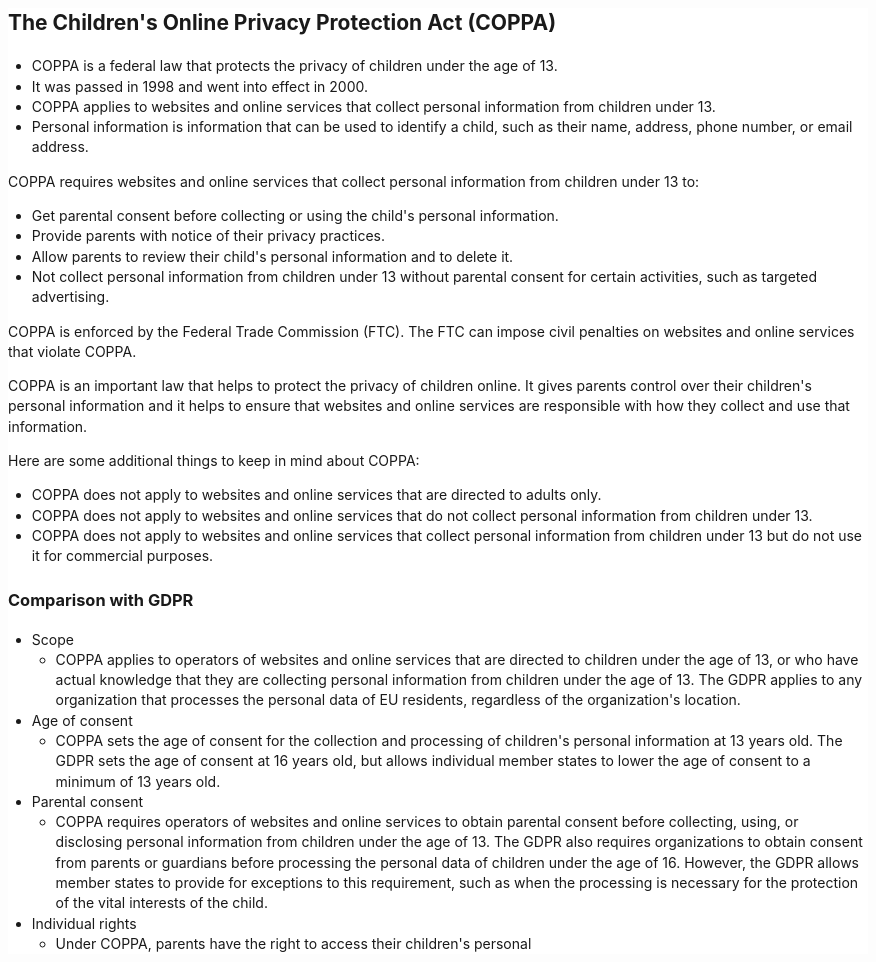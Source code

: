 ## The Children's Online Privacy Protection Act (COPPA)

  - COPPA is a federal law that protects the privacy of children under
    the age of 13.
  - It was passed in 1998 and went into effect in 2000.
  - COPPA applies to websites and online services that collect personal
    information from children under 13.
  - Personal information is information that can be used to identify a
    child, such as their name, address, phone number, or email address.

COPPA requires websites and online services that collect personal
information from children under 13 to:

  - Get parental consent before collecting or using the child's personal
    information.
  - Provide parents with notice of their privacy practices.
  - Allow parents to review their child's personal information and to
    delete it.
  - Not collect personal information from children under 13 without
    parental consent for certain activities, such as targeted
    advertising.

COPPA is enforced by the Federal Trade Commission (FTC). The FTC can
impose civil penalties on websites and online services that violate
COPPA.

COPPA is an important law that helps to protect the privacy of children
online. It gives parents control over their children's personal
information and it helps to ensure that websites and online services are
responsible with how they collect and use that information.

Here are some additional things to keep in mind about COPPA:

  - COPPA does not apply to websites and online services that are
    directed to adults only.
  - COPPA does not apply to websites and online services that do not
    collect personal information from children under 13.
  - COPPA does not apply to websites and online services that collect
    personal information from children under 13 but do not use it for
    commercial purposes.

### Comparison with GDPR

- Scope
    - COPPA applies to operators of websites and online services that are
      directed to children under the age of 13, or who have actual knowledge
      that they are collecting personal information from children under the
      age of 13. The GDPR applies to any organization that processes the
      personal data of EU residents, regardless of the organization's
      location.
- Age of consent
    - COPPA sets the age of consent for the collection and processing of
      children's personal information at 13 years old. The GDPR sets the age
      of consent at 16 years old, but allows individual member states to lower
      the age of consent to a minimum of 13 years old.
- Parental consent
    - COPPA requires operators of websites and online services to obtain
      parental consent before collecting, using, or disclosing personal
      information from children under the age of 13. The GDPR also requires
      organizations to obtain consent from parents or guardians before
      processing the personal data of children under the age of 16. However,
      the GDPR allows member states to provide for exceptions to this
      requirement, such as when the processing is necessary for the protection
      of the vital interests of the child.
- Individual rights
    - Under COPPA, parents have the right to access their children's personal